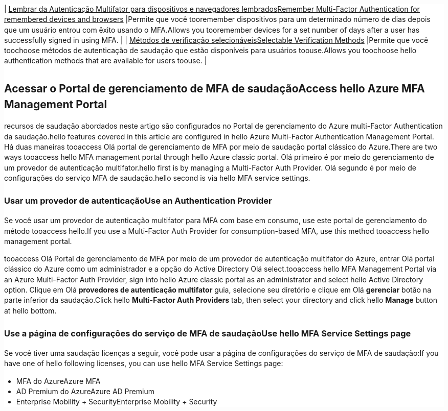 | [<span data-ttu-id="06cfd-122">Lembrar da Autenticação Multifator para dispositivos e navegadores lembrados</span><span class="sxs-lookup"><span data-stu-id="06cfd-122">Remember Multi-Factor Authentication for remembered devices and browsers</span></span>](#remember-multi-factor-authentication-for-devices-that-users-trust) |<span data-ttu-id="06cfd-123">Permite que você tooremember dispositivos para um determinado número de dias depois que um usuário entrou com êxito usando o MFA.</span><span class="sxs-lookup"><span data-stu-id="06cfd-123">Allows you tooremember devices for a set number of days after a user has successfully signed in using MFA.</span></span> |
| [<span data-ttu-id="06cfd-124">Métodos de verificação selecionáveis</span><span class="sxs-lookup"><span data-stu-id="06cfd-124">Selectable Verification Methods</span></span>](#selectable-verification-methods) |<span data-ttu-id="06cfd-125">Permite que você toochoose métodos de autenticação de saudação que estão disponíveis para usuários toouse.</span><span class="sxs-lookup"><span data-stu-id="06cfd-125">Allows you toochoose hello authentication methods that are available for users toouse.</span></span> |

## <a name="access-hello-azure-mfa-management-portal"></a><span data-ttu-id="06cfd-126">Acessar o Portal de gerenciamento de MFA de saudação</span><span class="sxs-lookup"><span data-stu-id="06cfd-126">Access hello Azure MFA Management Portal</span></span>

<span data-ttu-id="06cfd-127">recursos de saudação abordados neste artigo são configurados no Portal de gerenciamento do Azure multi-Factor Authentication da saudação.</span><span class="sxs-lookup"><span data-stu-id="06cfd-127">hello features covered in this article are configured in hello Azure Multi-Factor Authentication Management Portal.</span></span> <span data-ttu-id="06cfd-128">Há duas maneiras tooaccess Olá portal de gerenciamento de MFA por meio de saudação portal clássico do Azure.</span><span class="sxs-lookup"><span data-stu-id="06cfd-128">There are two ways tooaccess hello MFA management portal through hello Azure classic portal.</span></span> <span data-ttu-id="06cfd-129">Olá primeiro é por meio do gerenciamento de um provedor de autenticação multifator.</span><span class="sxs-lookup"><span data-stu-id="06cfd-129">hello first is by managing a Multi-Factor Auth Provider.</span></span> <span data-ttu-id="06cfd-130">Olá segundo é por meio de configurações do serviço MFA de saudação.</span><span class="sxs-lookup"><span data-stu-id="06cfd-130">hello second is via hello MFA service settings.</span></span> 

### <a name="use-an-authentication-provider"></a><span data-ttu-id="06cfd-131">Usar um provedor de autenticação</span><span class="sxs-lookup"><span data-stu-id="06cfd-131">Use an Authentication Provider</span></span>

<span data-ttu-id="06cfd-132">Se você usar um provedor de autenticação multifator para MFA com base em consumo, use este portal de gerenciamento do método tooaccess hello.</span><span class="sxs-lookup"><span data-stu-id="06cfd-132">If you use a Multi-Factor Auth Provider for consumption-based MFA, use this method tooaccess hello management portal.</span></span>

<span data-ttu-id="06cfd-133">tooaccess Olá Portal de gerenciamento de MFA por meio de um provedor de autenticação multifator do Azure, entrar Olá portal clássico do Azure como um administrador e a opção do Active Directory Olá select.</span><span class="sxs-lookup"><span data-stu-id="06cfd-133">tooaccess hello MFA Management Portal via an Azure Multi-Factor Auth Provider, sign into hello Azure classic portal as an administrator and select hello Active Directory option.</span></span> <span data-ttu-id="06cfd-134">Clique em Olá **provedores de autenticação multifator** guia, selecione seu diretório e clique em Olá **gerenciar** botão na parte inferior da saudação.</span><span class="sxs-lookup"><span data-stu-id="06cfd-134">Click hello **Multi-Factor Auth Providers** tab, then select your directory and click hello **Manage** button at hello bottom.</span></span>

### <a name="use-hello-mfa-service-settings-page"></a><span data-ttu-id="06cfd-135">Use a página de configurações do serviço de MFA de saudação</span><span class="sxs-lookup"><span data-stu-id="06cfd-135">Use hello MFA Service Settings page</span></span> 

<span data-ttu-id="06cfd-136">Se você tiver uma saudação licenças a seguir, você pode usar a página de configurações do serviço de MFA de saudação:</span><span class="sxs-lookup"><span data-stu-id="06cfd-136">If you have one of hello following licenses, you can use hello MFA Service Settings page:</span></span>
- <span data-ttu-id="06cfd-137">MFA do Azure</span><span class="sxs-lookup"><span data-stu-id="06cfd-137">Azure MFA</span></span>
- <span data-ttu-id="06cfd-138">AD Premium do Azure</span><span class="sxs-lookup"><span data-stu-id="06cfd-138">Azure AD Premium</span></span> 
- <span data-ttu-id="06cfd-139">Enterprise Mobility + Security</span><span class="sxs-lookup"><span data-stu-id="06cfd-139">Enterprise Mobility + Security</span></span>
